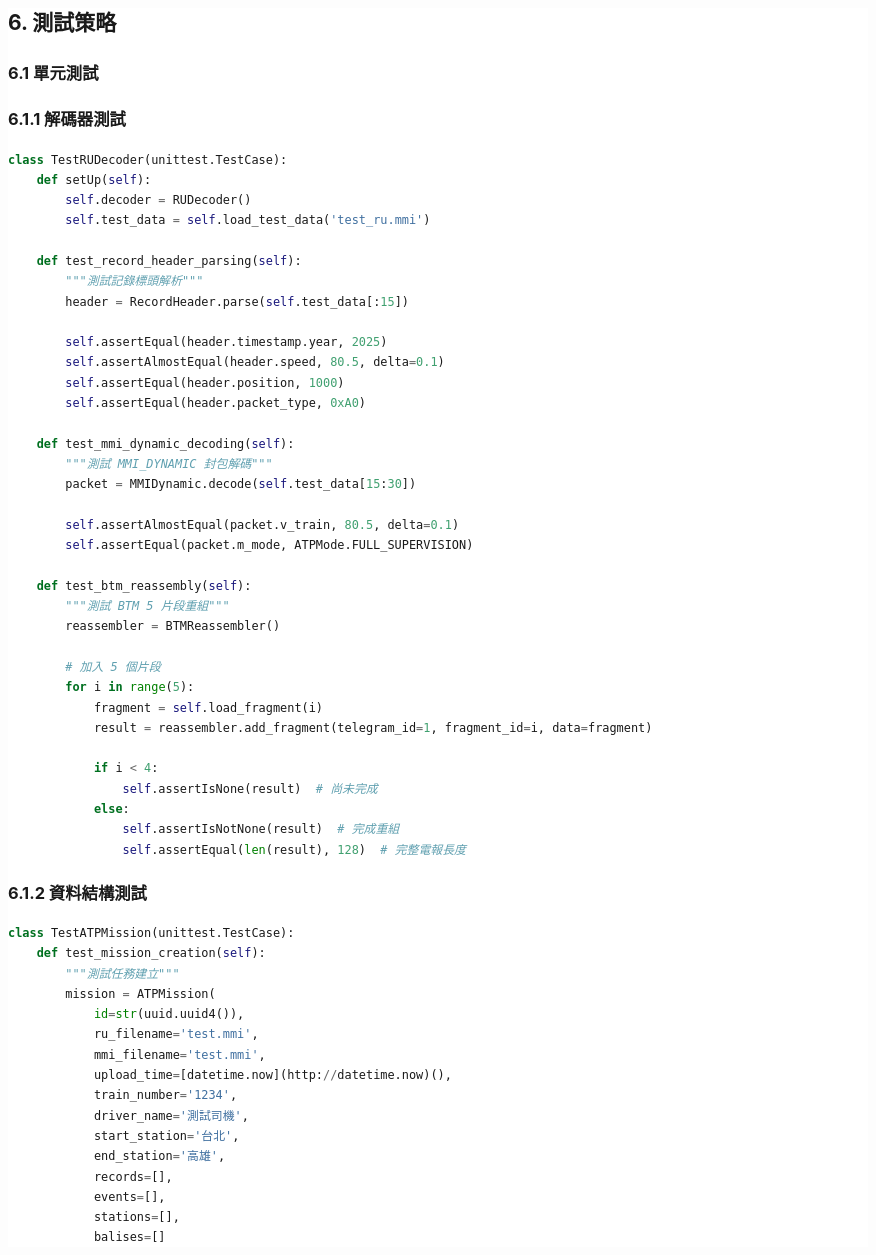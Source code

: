 
## 6. 測試策略

### 6.1 單元測試

### 6.1.1 解碼器測試

```python
class TestRUDecoder(unittest.TestCase):
    def setUp(self):
        self.decoder = RUDecoder()
        self.test_data = self.load_test_data('test_ru.mmi')
    
    def test_record_header_parsing(self):
        """測試記錄標頭解析"""
        header = RecordHeader.parse(self.test_data[:15])
        
        self.assertEqual(header.timestamp.year, 2025)
        self.assertAlmostEqual(header.speed, 80.5, delta=0.1)
        self.assertEqual(header.position, 1000)
        self.assertEqual(header.packet_type, 0xA0)
    
    def test_mmi_dynamic_decoding(self):
        """測試 MMI_DYNAMIC 封包解碼"""
        packet = MMIDynamic.decode(self.test_data[15:30])
        
        self.assertAlmostEqual(packet.v_train, 80.5, delta=0.1)
        self.assertEqual(packet.m_mode, ATPMode.FULL_SUPERVISION)
    
    def test_btm_reassembly(self):
        """測試 BTM 5 片段重組"""
        reassembler = BTMReassembler()
        
        # 加入 5 個片段
        for i in range(5):
            fragment = self.load_fragment(i)
            result = reassembler.add_fragment(telegram_id=1, fragment_id=i, data=fragment)
            
            if i < 4:
                self.assertIsNone(result)  # 尚未完成
            else:
                self.assertIsNotNone(result)  # 完成重組
                self.assertEqual(len(result), 128)  # 完整電報長度
```

### 6.1.2 資料結構測試

```python
class TestATPMission(unittest.TestCase):
    def test_mission_creation(self):
        """測試任務建立"""
        mission = ATPMission(
            id=str(uuid.uuid4()),
            ru_filename='test.mmi',
            mmi_filename='test.mmi',
            upload_time=[datetime.now](http://datetime.now)(),
            train_number='1234',
            driver_name='測試司機',
            start_station='台北',
            end_station='高雄',
            records=[],
            events=[],
            stations=[],
            balises=[]
```